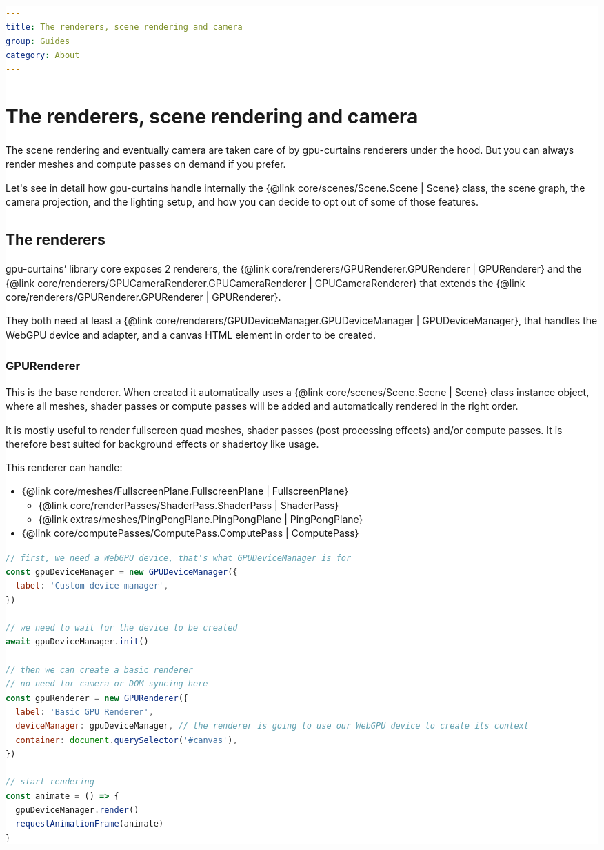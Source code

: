 ```yaml
---
title: The renderers, scene rendering and camera
group: Guides
category: About
---
```


# The renderers, scene rendering and camera

The scene rendering and eventually camera are taken care of by gpu-curtains renderers under the hood. But you can always render meshes and compute passes on demand if you prefer.

Let's see in detail how gpu-curtains handle internally the {@link core/scenes/Scene.Scene | Scene} class, the scene graph, the camera projection, and the lighting setup, and how you can decide to opt out of some of those features.

## The renderers

gpu-curtains’ library core exposes 2 renderers, the {@link core/renderers/GPURenderer.GPURenderer | GPURenderer} and the {@link core/renderers/GPUCameraRenderer.GPUCameraRenderer | GPUCameraRenderer} that extends the {@link core/renderers/GPURenderer.GPURenderer | GPURenderer}.

They both need at least a {@link core/renderers/GPUDeviceManager.GPUDeviceManager | GPUDeviceManager}, that handles the WebGPU device and adapter, and a canvas HTML element in order to be created.

### GPURenderer

This is the base renderer. When created it automatically uses a {@link core/scenes/Scene.Scene | Scene} class instance object, where all meshes, shader passes or compute passes will be added and automatically rendered in the right order.

It is mostly useful to render fullscreen quad meshes, shader passes (post processing effects) and/or compute passes.
It is therefore best suited for background effects or shadertoy like usage.

This renderer can handle:
- {@link core/meshes/FullscreenPlane.FullscreenPlane | FullscreenPlane}
  - {@link core/renderPasses/ShaderPass.ShaderPass | ShaderPass}
  - {@link extras/meshes/PingPongPlane.PingPongPlane | PingPongPlane}
- {@link core/computePasses/ComputePass.ComputePass | ComputePass}

```javascript
// first, we need a WebGPU device, that's what GPUDeviceManager is for
const gpuDeviceManager = new GPUDeviceManager({
  label: 'Custom device manager',
})

// we need to wait for the device to be created
await gpuDeviceManager.init()

// then we can create a basic renderer
// no need for camera or DOM syncing here
const gpuRenderer = new GPURenderer({
  label: 'Basic GPU Renderer',
  deviceManager: gpuDeviceManager, // the renderer is going to use our WebGPU device to create its context
  container: document.querySelector('#canvas'),
})

// start rendering
const animate = () => {
  gpuDeviceManager.render()
  requestAnimationFrame(animate)
}
```